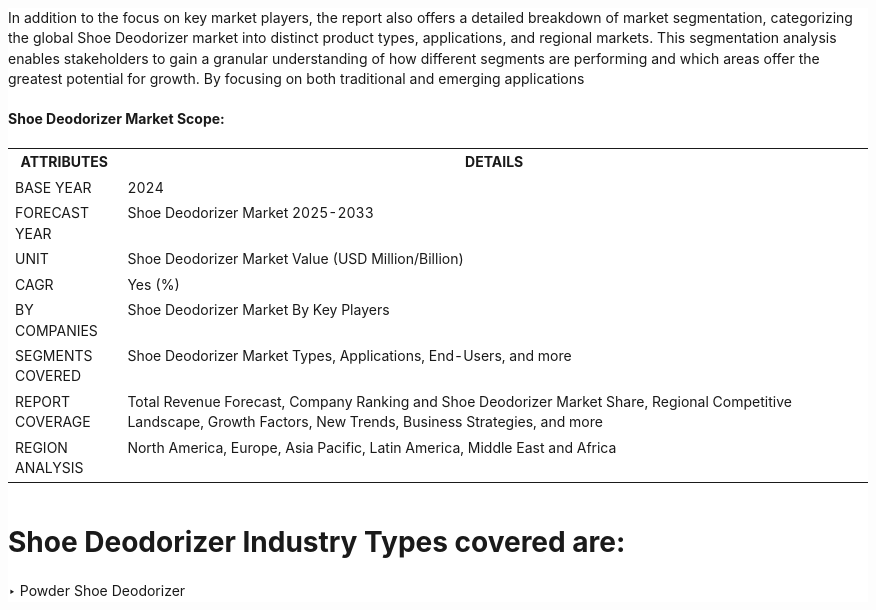 In addition to the focus on key market players, the report also offers a detailed breakdown of market segmentation, categorizing the global Shoe Deodorizer market into distinct product types, applications, and regional markets. This segmentation analysis enables stakeholders to gain a granular understanding of how different segments are performing and which areas offer the greatest potential for growth. By focusing on both traditional and emerging applications

<h4>Shoe Deodorizer Market Scope:</h4>
<table>
<tr>
<th>ATTRIBUTES</th>
<th>DETAILS</th>
</tr>
<tr>
<td>BASE YEAR</td>
<td>2024</td>
</tr>
<tr>
<td>FORECAST YEAR</td>
<td>Shoe Deodorizer Market 2025-2033</td>
</tr>
<tr>
<td>UNIT</td>
<td>Shoe Deodorizer Market Value (USD Million/Billion)</td>
<tr>
<td>CAGR</td>
<td>Yes (%)</td>
</tr>
</tr>
<tr>
<td>BY COMPANIES</td>
<td>Shoe Deodorizer Market By Key Players</td>
</tr>
<tr>
<td>SEGMENTS COVERED</td>
<td>Shoe Deodorizer Market Types, Applications, End-Users, and more</td>
</tr>
<tr>
<td>REPORT COVERAGE</td>
<td>Total Revenue Forecast, Company Ranking and Shoe Deodorizer Market Share, Regional Competitive Landscape, Growth Factors, New Trends, Business Strategies, and more</td>
</tr>
<tr>
<td>REGION ANALYSIS</td>
<td>North America, Europe, Asia Pacific, Latin America, Middle East and Africa</td>
</tr>
</table>

# <strong>Shoe Deodorizer Industry Types covered are:</strong>

‣ Powder Shoe Deodorizer
